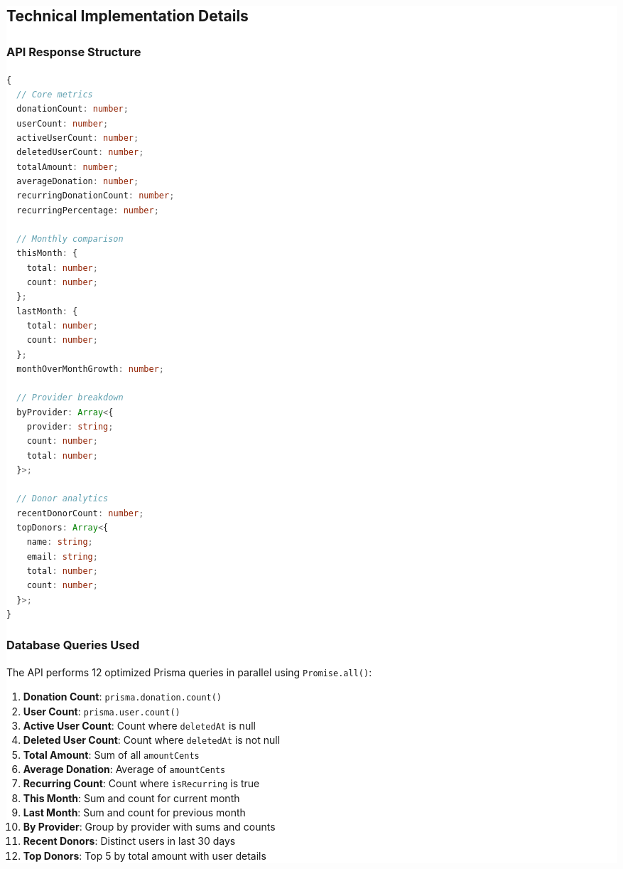 
## Technical Implementation Details

### API Response Structure

```typescript
{
  // Core metrics
  donationCount: number;
  userCount: number;
  activeUserCount: number;
  deletedUserCount: number;
  totalAmount: number;
  averageDonation: number;
  recurringDonationCount: number;
  recurringPercentage: number;

  // Monthly comparison
  thisMonth: {
    total: number;
    count: number;
  };
  lastMonth: {
    total: number;
    count: number;
  };
  monthOverMonthGrowth: number;

  // Provider breakdown
  byProvider: Array<{
    provider: string;
    count: number;
    total: number;
  }>;

  // Donor analytics
  recentDonorCount: number;
  topDonors: Array<{
    name: string;
    email: string;
    total: number;
    count: number;
  }>;
}
```

### Database Queries Used

The API performs 12 optimized Prisma queries in parallel using `Promise.all()`:

1. **Donation Count**: `prisma.donation.count()`
2. **User Count**: `prisma.user.count()`
3. **Active User Count**: Count where `deletedAt` is null
4. **Deleted User Count**: Count where `deletedAt` is not null
5. **Total Amount**: Sum of all `amountCents`
6. **Average Donation**: Average of `amountCents`
7. **Recurring Count**: Count where `isRecurring` is true
8. **This Month**: Sum and count for current month
9. **Last Month**: Sum and count for previous month
10. **By Provider**: Group by provider with sums and counts
11. **Recent Donors**: Distinct users in last 30 days
12. **Top Donors**: Top 5 by total amount with user details
